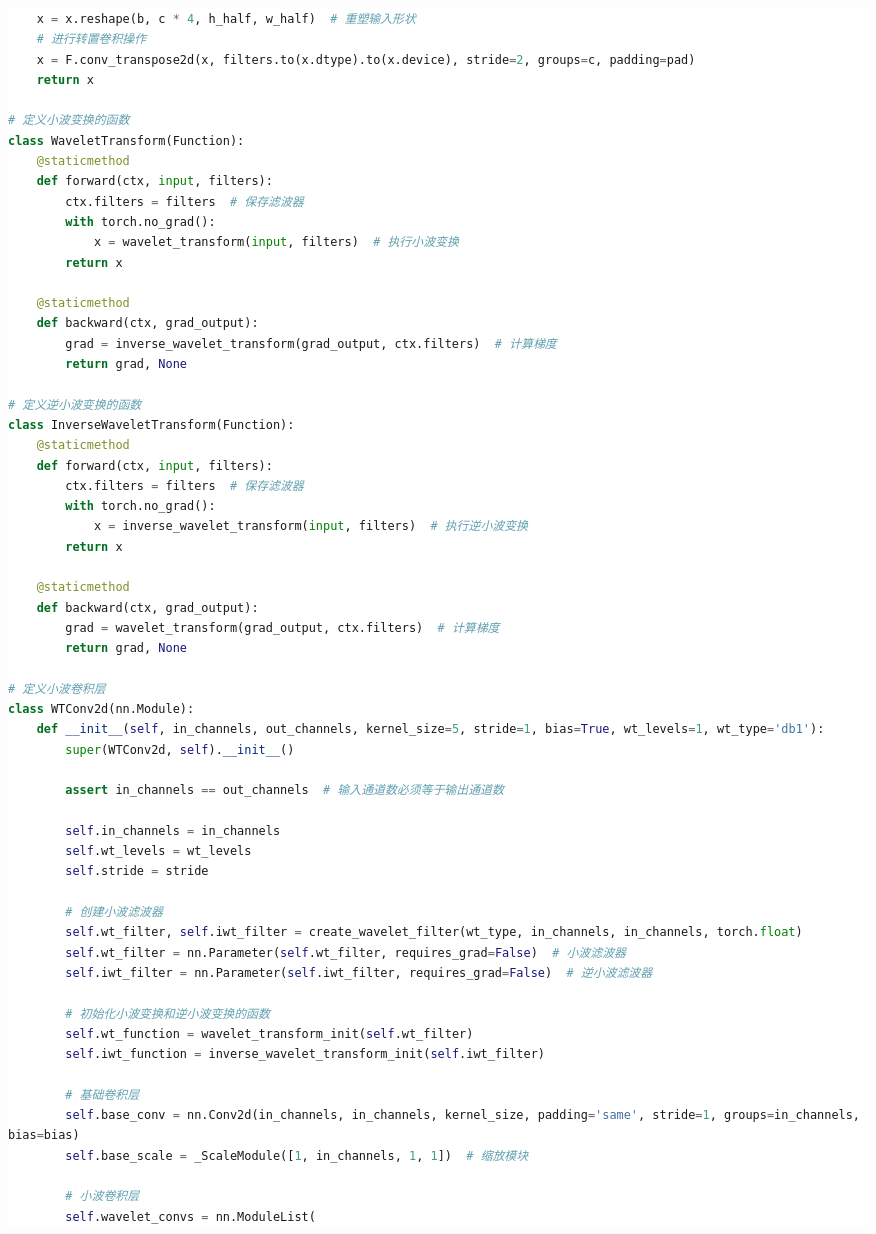```python
    x = x.reshape(b, c * 4, h_half, w_half)  # 重塑输入形状
    # 进行转置卷积操作
    x = F.conv_transpose2d(x, filters.to(x.dtype).to(x.device), stride=2, groups=c, padding=pad)
    return x

# 定义小波变换的函数
class WaveletTransform(Function):
    @staticmethod
    def forward(ctx, input, filters):
        ctx.filters = filters  # 保存滤波器
        with torch.no_grad():
            x = wavelet_transform(input, filters)  # 执行小波变换
        return x

    @staticmethod
    def backward(ctx, grad_output):
        grad = inverse_wavelet_transform(grad_output, ctx.filters)  # 计算梯度
        return grad, None

# 定义逆小波变换的函数
class InverseWaveletTransform(Function):
    @staticmethod
    def forward(ctx, input, filters):
        ctx.filters = filters  # 保存滤波器
        with torch.no_grad():
            x = inverse_wavelet_transform(input, filters)  # 执行逆小波变换
        return x

    @staticmethod
    def backward(ctx, grad_output):
        grad = wavelet_transform(grad_output, ctx.filters)  # 计算梯度
        return grad, None

# 定义小波卷积层
class WTConv2d(nn.Module):
    def __init__(self, in_channels, out_channels, kernel_size=5, stride=1, bias=True, wt_levels=1, wt_type='db1'):
        super(WTConv2d, self).__init__()

        assert in_channels == out_channels  # 输入通道数必须等于输出通道数

        self.in_channels = in_channels
        self.wt_levels = wt_levels
        self.stride = stride

        # 创建小波滤波器
        self.wt_filter, self.iwt_filter = create_wavelet_filter(wt_type, in_channels, in_channels, torch.float)
        self.wt_filter = nn.Parameter(self.wt_filter, requires_grad=False)  # 小波滤波器
        self.iwt_filter = nn.Parameter(self.iwt_filter, requires_grad=False)  # 逆小波滤波器
        
        # 初始化小波变换和逆小波变换的函数
        self.wt_function = wavelet_transform_init(self.wt_filter)
        self.iwt_function = inverse_wavelet_transform_init(self.iwt_filter)

        # 基础卷积层
        self.base_conv = nn.Conv2d(in_channels, in_channels, kernel_size, padding='same', stride=1, groups=in_channels, bias=bias)
        self.base_scale = _ScaleModule([1, in_channels, 1, 1])  # 缩放模块

        # 小波卷积层
        self.wavelet_convs = nn.ModuleList(
```